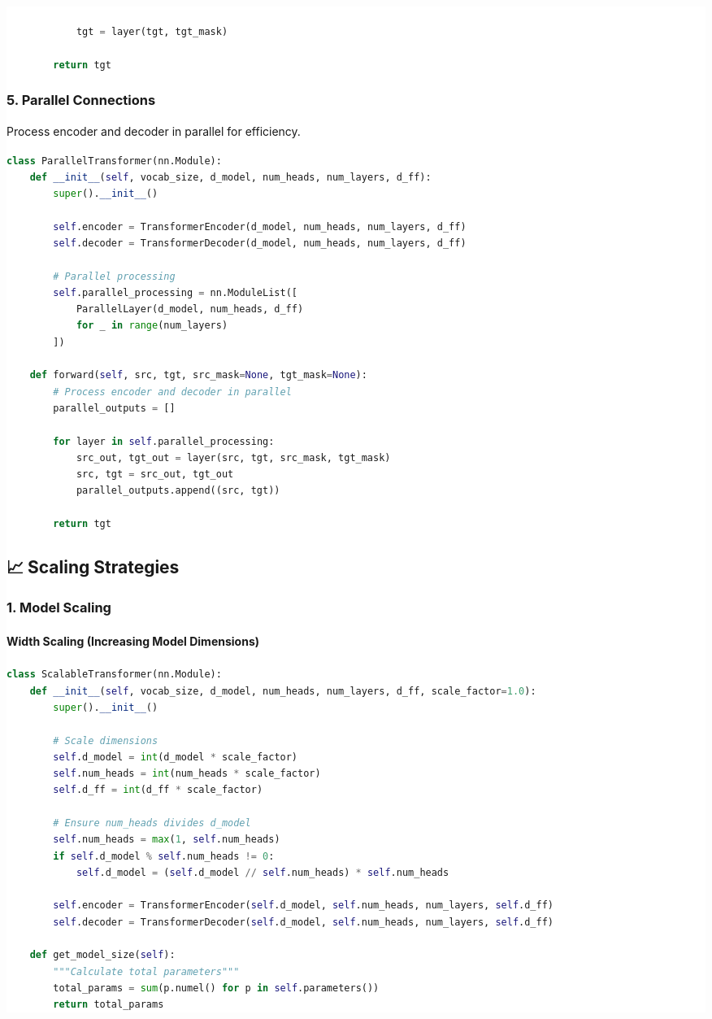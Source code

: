 ```python
            
            tgt = layer(tgt, tgt_mask)
        
        return tgt
```

### 5. Parallel Connections

Process encoder and decoder in parallel for efficiency.

```python
class ParallelTransformer(nn.Module):
    def __init__(self, vocab_size, d_model, num_heads, num_layers, d_ff):
        super().__init__()
        
        self.encoder = TransformerEncoder(d_model, num_heads, num_layers, d_ff)
        self.decoder = TransformerDecoder(d_model, num_heads, num_layers, d_ff)
        
        # Parallel processing
        self.parallel_processing = nn.ModuleList([
            ParallelLayer(d_model, num_heads, d_ff)
            for _ in range(num_layers)
        ])
        
    def forward(self, src, tgt, src_mask=None, tgt_mask=None):
        # Process encoder and decoder in parallel
        parallel_outputs = []
        
        for layer in self.parallel_processing:
            src_out, tgt_out = layer(src, tgt, src_mask, tgt_mask)
            src, tgt = src_out, tgt_out
            parallel_outputs.append((src, tgt))
        
        return tgt
```

## 📈 Scaling Strategies

### 1. Model Scaling

#### Width Scaling (Increasing Model Dimensions)

```python
class ScalableTransformer(nn.Module):
    def __init__(self, vocab_size, d_model, num_heads, num_layers, d_ff, scale_factor=1.0):
        super().__init__()
        
        # Scale dimensions
        self.d_model = int(d_model * scale_factor)
        self.num_heads = int(num_heads * scale_factor)
        self.d_ff = int(d_ff * scale_factor)
        
        # Ensure num_heads divides d_model
        self.num_heads = max(1, self.num_heads)
        if self.d_model % self.num_heads != 0:
            self.d_model = (self.d_model // self.num_heads) * self.num_heads
        
        self.encoder = TransformerEncoder(self.d_model, self.num_heads, num_layers, self.d_ff)
        self.decoder = TransformerDecoder(self.d_model, self.num_heads, num_layers, self.d_ff)
        
    def get_model_size(self):
        """Calculate total parameters"""
        total_params = sum(p.numel() for p in self.parameters())
        return total_params
```